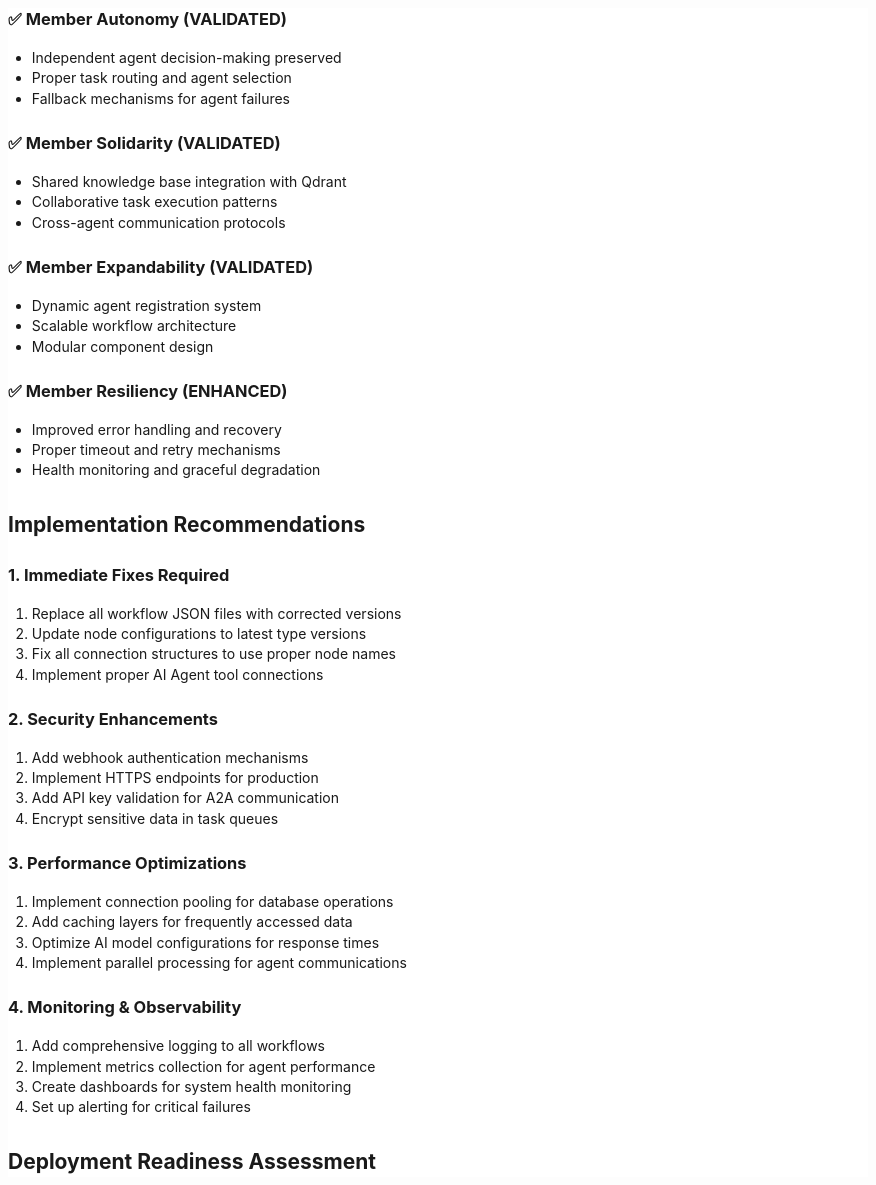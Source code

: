 ### ✅ **Member Autonomy** (VALIDATED)
- Independent agent decision-making preserved
- Proper task routing and agent selection
- Fallback mechanisms for agent failures

### ✅ **Member Solidarity** (VALIDATED)
- Shared knowledge base integration with Qdrant
- Collaborative task execution patterns
- Cross-agent communication protocols

### ✅ **Member Expandability** (VALIDATED)
- Dynamic agent registration system
- Scalable workflow architecture
- Modular component design

### ✅ **Member Resiliency** (ENHANCED)
- Improved error handling and recovery
- Proper timeout and retry mechanisms
- Health monitoring and graceful degradation

## Implementation Recommendations

### 1. **Immediate Fixes Required**
1. Replace all workflow JSON files with corrected versions
2. Update node configurations to latest type versions
3. Fix all connection structures to use proper node names
4. Implement proper AI Agent tool connections

### 2. **Security Enhancements**
1. Add webhook authentication mechanisms
2. Implement HTTPS endpoints for production
3. Add API key validation for A2A communication
4. Encrypt sensitive data in task queues

### 3. **Performance Optimizations**
1. Implement connection pooling for database operations
2. Add caching layers for frequently accessed data
3. Optimize AI model configurations for response times
4. Implement parallel processing for agent communications

### 4. **Monitoring & Observability**
1. Add comprehensive logging to all workflows
2. Implement metrics collection for agent performance
3. Create dashboards for system health monitoring
4. Set up alerting for critical failures

## Deployment Readiness Assessment
